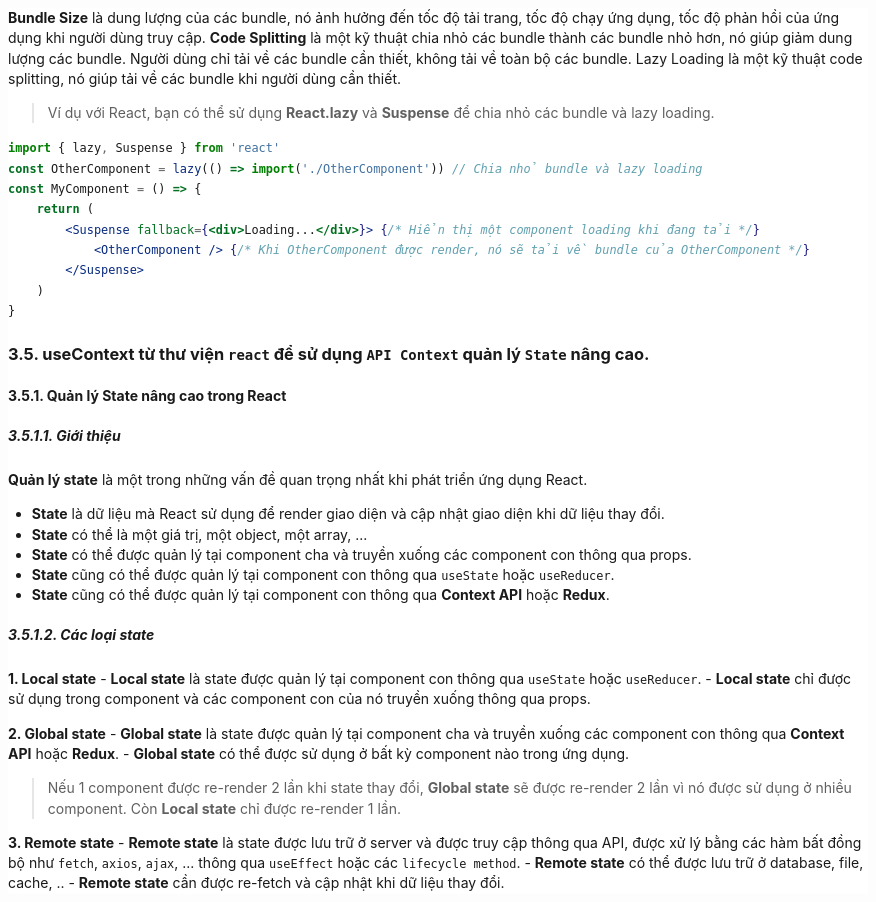 **Bundle Size** là dung lượng của các bundle, nó ảnh hưởng đến tốc độ tải trang, tốc độ chạy ứng dụng, tốc độ phản hồi của ứng dụng khi người dùng truy cập.
**Code Splitting** là một kỹ thuật chia nhỏ các bundle thành các bundle nhỏ hơn, nó giúp giảm dung lượng các bundle. Người dùng chỉ tải về các bundle cần thiết, không tải về toàn bộ các bundle. Lazy Loading là một kỹ thuật code splitting, nó giúp tải về các bundle khi người dùng cần thiết.

> Ví dụ với React, bạn có thể sử dụng **React.lazy** và **Suspense** để chia nhỏ các bundle và lazy loading.
```jsx
import { lazy, Suspense } from 'react'
const OtherComponent = lazy(() => import('./OtherComponent')) // Chia nhỏ bundle và lazy loading
const MyComponent = () => {
    return (
        <Suspense fallback={<div>Loading...</div>}> {/* Hiển thị một component loading khi đang tải */}
            <OtherComponent /> {/* Khi OtherComponent được render, nó sẽ tải về bundle của OtherComponent */}
        </Suspense>
    )
}
```


### 3.5. useContext từ thư viện `react` để sử dụng `API Context` quản lý `State` nâng cao.
#### 3.5.1. Quản lý State nâng cao trong React
##### 3.5.1.1. Giới thiệu
**Quản lý state** là một trong những vấn đề quan trọng nhất khi phát triển ứng dụng React.
- **State** là dữ liệu mà React sử dụng để render giao diện và cập nhật giao diện khi dữ liệu thay đổi.
- **State** có thể là một giá trị, một object, một array, ...
- **State** có thể được quản lý tại component cha và truyền xuống các component con thông qua props.
- **State** cũng có thể được quản lý tại component con thông qua `useState` hoặc `useReducer`.
- **State** cũng có thể được quản lý tại component con thông qua **Context API** hoặc **Redux**.

##### 3.5.1.2. Các loại state
**1. Local state**
    - **Local state** là state được quản lý tại component con thông qua `useState` hoặc `useReducer`.
    - **Local state** chỉ được sử dụng trong component và các component con của nó truyền xuống thông qua props.

**2. Global state**
    - **Global state** là state được quản lý tại component cha và truyền xuống các component con thông qua **Context API** hoặc **Redux**.
    - **Global state** có thể được sử dụng ở bất kỳ component nào trong ứng dụng.

> Nếu 1 component được re-render 2 lần khi state thay đổi, **Global state** sẽ được re-render 2 lần vì nó được sử dụng ở nhiều component. Còn **Local state** chỉ được re-render 1 lần.

**3. Remote state**
    - **Remote state** là state được lưu trữ ở server và được truy cập thông qua API, được xử lý bằng các hàm bất đồng bộ như `fetch`, `axios`, `ajax`, ... thông qua `useEffect` hoặc các `lifecycle method`.
    - **Remote state** có thể được lưu trữ ở database, file, cache, ..
    - **Remote state** cần được re-fetch và cập nhật khi dữ liệu thay đổi.
